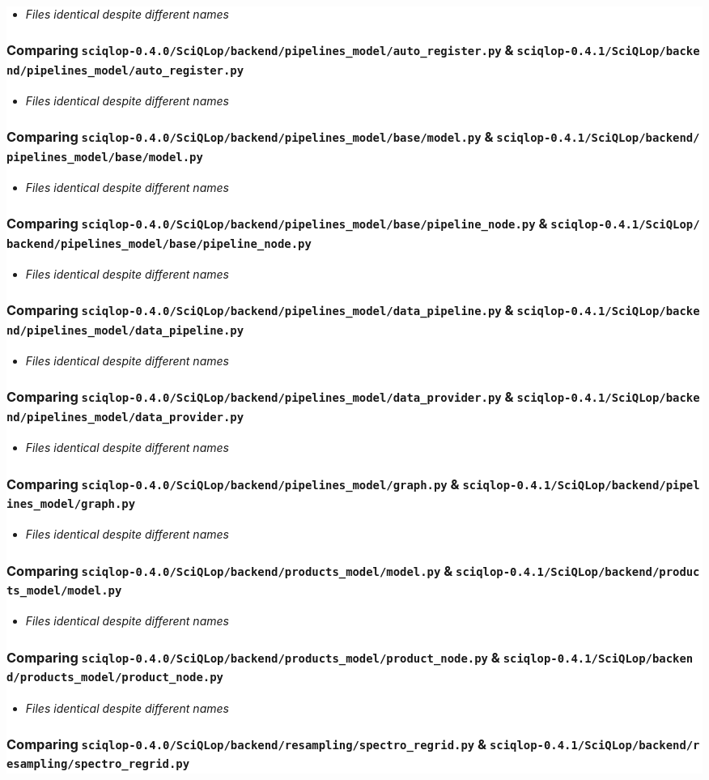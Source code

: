  * *Files identical despite different names*

### Comparing `sciqlop-0.4.0/SciQLop/backend/pipelines_model/auto_register.py` & `sciqlop-0.4.1/SciQLop/backend/pipelines_model/auto_register.py`

 * *Files identical despite different names*

### Comparing `sciqlop-0.4.0/SciQLop/backend/pipelines_model/base/model.py` & `sciqlop-0.4.1/SciQLop/backend/pipelines_model/base/model.py`

 * *Files identical despite different names*

### Comparing `sciqlop-0.4.0/SciQLop/backend/pipelines_model/base/pipeline_node.py` & `sciqlop-0.4.1/SciQLop/backend/pipelines_model/base/pipeline_node.py`

 * *Files identical despite different names*

### Comparing `sciqlop-0.4.0/SciQLop/backend/pipelines_model/data_pipeline.py` & `sciqlop-0.4.1/SciQLop/backend/pipelines_model/data_pipeline.py`

 * *Files identical despite different names*

### Comparing `sciqlop-0.4.0/SciQLop/backend/pipelines_model/data_provider.py` & `sciqlop-0.4.1/SciQLop/backend/pipelines_model/data_provider.py`

 * *Files identical despite different names*

### Comparing `sciqlop-0.4.0/SciQLop/backend/pipelines_model/graph.py` & `sciqlop-0.4.1/SciQLop/backend/pipelines_model/graph.py`

 * *Files identical despite different names*

### Comparing `sciqlop-0.4.0/SciQLop/backend/products_model/model.py` & `sciqlop-0.4.1/SciQLop/backend/products_model/model.py`

 * *Files identical despite different names*

### Comparing `sciqlop-0.4.0/SciQLop/backend/products_model/product_node.py` & `sciqlop-0.4.1/SciQLop/backend/products_model/product_node.py`

 * *Files identical despite different names*

### Comparing `sciqlop-0.4.0/SciQLop/backend/resampling/spectro_regrid.py` & `sciqlop-0.4.1/SciQLop/backend/resampling/spectro_regrid.py`
